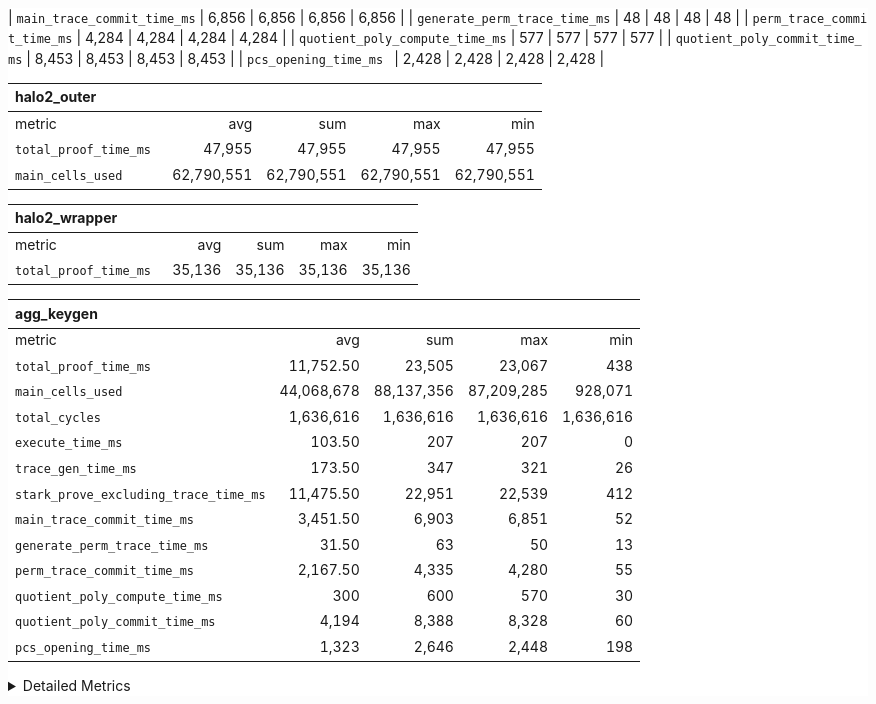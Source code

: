 | `main_trace_commit_time_ms` |  6,856 |  6,856 |  6,856 |  6,856 |
| `generate_perm_trace_time_ms` |  48 |  48 |  48 |  48 |
| `perm_trace_commit_time_ms` |  4,284 |  4,284 |  4,284 |  4,284 |
| `quotient_poly_compute_time_ms` |  577 |  577 |  577 |  577 |
| `quotient_poly_commit_time_ms` |  8,453 |  8,453 |  8,453 |  8,453 |
| `pcs_opening_time_ms ` |  2,428 |  2,428 |  2,428 |  2,428 |

| halo2_outer |||||
|:---|---:|---:|---:|---:|
|metric|avg|sum|max|min|
| `total_proof_time_ms ` |  47,955 |  47,955 |  47,955 |  47,955 |
| `main_cells_used     ` |  62,790,551 |  62,790,551 |  62,790,551 |  62,790,551 |

| halo2_wrapper |||||
|:---|---:|---:|---:|---:|
|metric|avg|sum|max|min|
| `total_proof_time_ms ` |  35,136 |  35,136 |  35,136 |  35,136 |

| agg_keygen |||||
|:---|---:|---:|---:|---:|
|metric|avg|sum|max|min|
| `total_proof_time_ms ` |  11,752.50 |  23,505 |  23,067 |  438 |
| `main_cells_used     ` |  44,068,678 |  88,137,356 |  87,209,285 |  928,071 |
| `total_cycles        ` |  1,636,616 |  1,636,616 |  1,636,616 |  1,636,616 |
| `execute_time_ms     ` |  103.50 |  207 |  207 |  0 |
| `trace_gen_time_ms   ` |  173.50 |  347 |  321 |  26 |
| `stark_prove_excluding_trace_time_ms` |  11,475.50 |  22,951 |  22,539 |  412 |
| `main_trace_commit_time_ms` |  3,451.50 |  6,903 |  6,851 |  52 |
| `generate_perm_trace_time_ms` |  31.50 |  63 |  50 |  13 |
| `perm_trace_commit_time_ms` |  2,167.50 |  4,335 |  4,280 |  55 |
| `quotient_poly_compute_time_ms` |  300 |  600 |  570 |  30 |
| `quotient_poly_commit_time_ms` |  4,194 |  8,388 |  8,328 |  60 |
| `pcs_opening_time_ms ` |  1,323 |  2,646 |  2,448 |  198 |



<details>
<summary>Detailed Metrics</summary>
